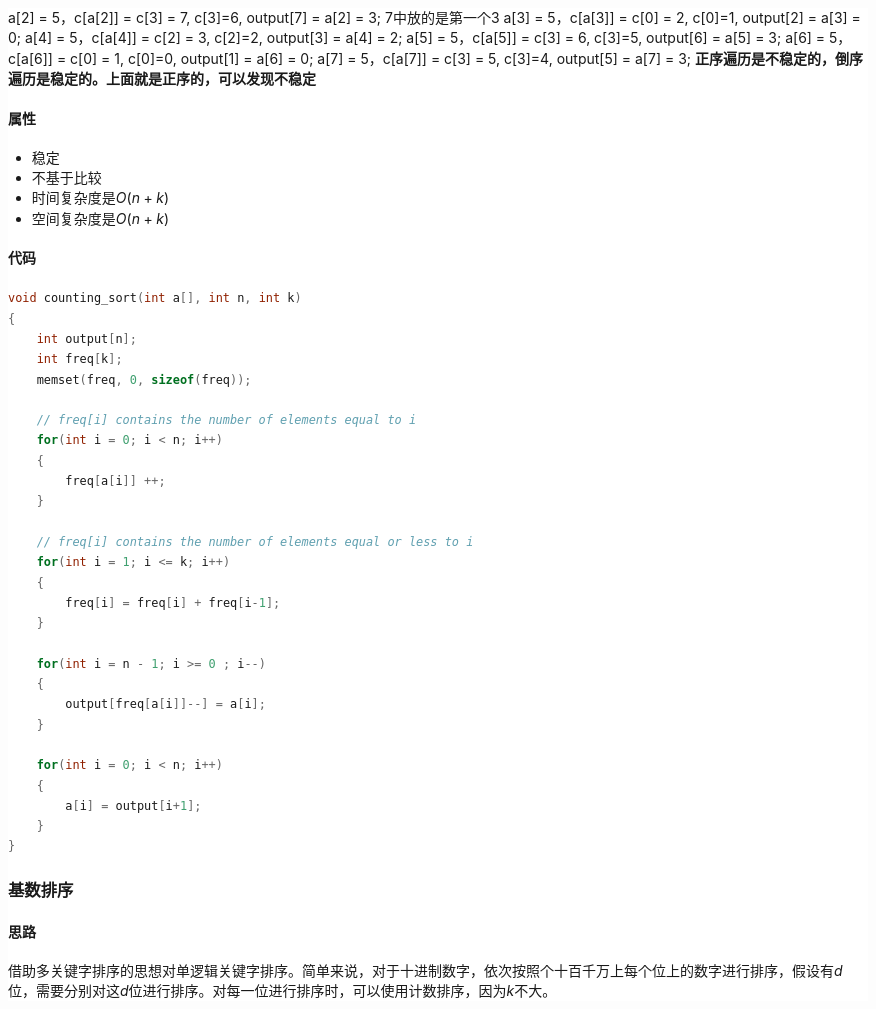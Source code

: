 a[2] = 5，c[a[2]] = c[3] = 7, c[3]=6, output[7] = a[2] = 3; 7中放的是第一个3
a[3] = 5，c[a[3]] = c[0] = 2, c[0]=1, output[2] = a[3] = 0;
a[4] = 5，c[a[4]] = c[2] = 3, c[2]=2, output[3] = a[4] = 2;
a[5] = 5，c[a[5]] = c[3] = 6, c[3]=5, output[6] = a[5] = 3;
a[6] = 5，c[a[6]] = c[0] = 1, c[0]=0, output[1] = a[6] = 0;
a[7] = 5，c[a[7]] = c[3] = 5, c[3]=4, output[5] = a[7] = 3;
**正序遍历是不稳定的，倒序遍历是稳定的。上面就是正序的，可以发现不稳定**

#### 属性
- 稳定
- 不基于比较
- 时间复杂度是$O(n+k)$
- 空间复杂度是$O(n+k)$

#### 代码
``` c
void counting_sort(int a[], int n, int k)
{
    int output[n];
    int freq[k];
    memset(freq, 0, sizeof(freq));

    // freq[i] contains the number of elements equal to i
    for(int i = 0; i < n; i++)
    {
        freq[a[i]] ++;
    }
    
    // freq[i] contains the number of elements equal or less to i
    for(int i = 1; i <= k; i++)
    {
        freq[i] = freq[i] + freq[i-1];
    }
    
    for(int i = n - 1; i >= 0 ; i--)
    {
        output[freq[a[i]]--] = a[i];
    }
               
    for(int i = 0; i < n; i++)
    {
        a[i] = output[i+1];
    }
}

```

### 基数排序
#### 思路
借助多关键字排序的思想对单逻辑关键字排序。简单来说，对于十进制数字，依次按照个十百千万上每个位上的数字进行排序，假设有$d$位，需要分别对这$d$位进行排序。对每一位进行排序时，可以使用计数排序，因为$k$不大。
